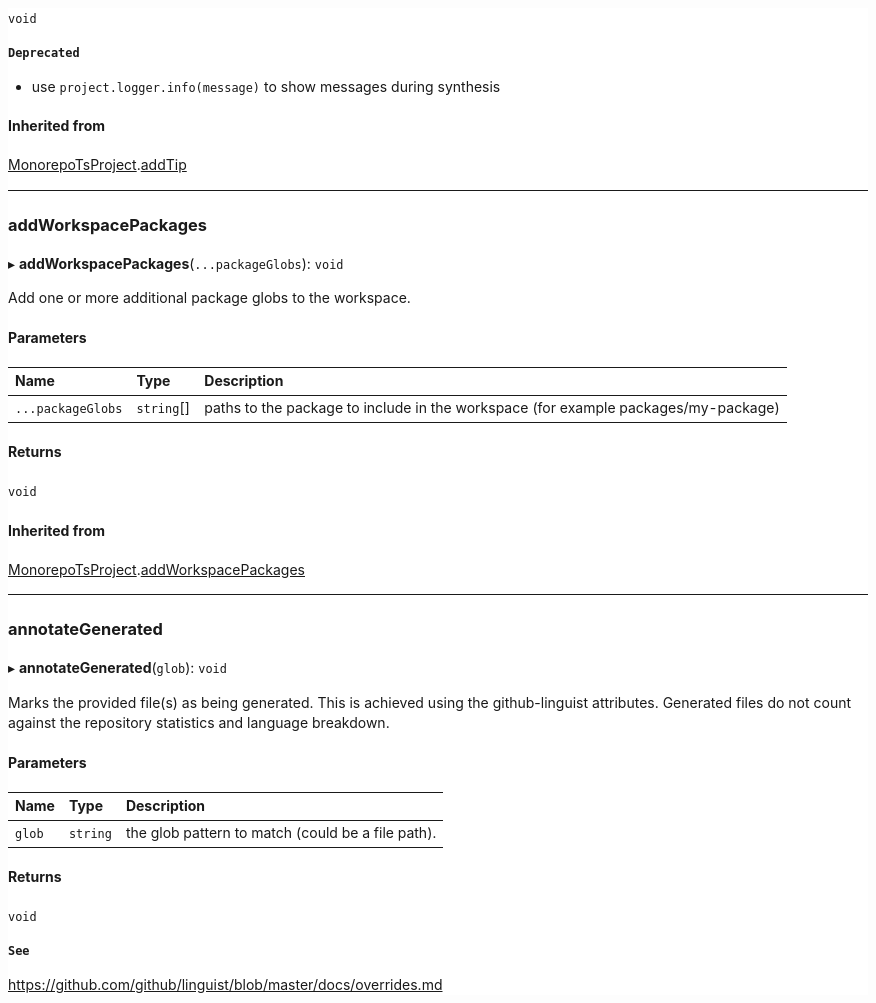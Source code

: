 `void`

**`Deprecated`**

- use `project.logger.info(message)` to show messages during synthesis

#### Inherited from

[MonorepoTsProject](MonorepoTsProject.md).[addTip](MonorepoTsProject.md#addtip)

___

### addWorkspacePackages

▸ **addWorkspacePackages**(`...packageGlobs`): `void`

Add one or more additional package globs to the workspace.

#### Parameters

| Name | Type | Description |
| :------ | :------ | :------ |
| `...packageGlobs` | `string`[] | paths to the package to include in the workspace (for example packages/my-package) |

#### Returns

`void`

#### Inherited from

[MonorepoTsProject](MonorepoTsProject.md).[addWorkspacePackages](MonorepoTsProject.md#addworkspacepackages)

___

### annotateGenerated

▸ **annotateGenerated**(`glob`): `void`

Marks the provided file(s) as being generated. This is achieved using the
github-linguist attributes. Generated files do not count against the
repository statistics and language breakdown.

#### Parameters

| Name | Type | Description |
| :------ | :------ | :------ |
| `glob` | `string` | the glob pattern to match (could be a file path). |

#### Returns

`void`

**`See`**

https://github.com/github/linguist/blob/master/docs/overrides.md
